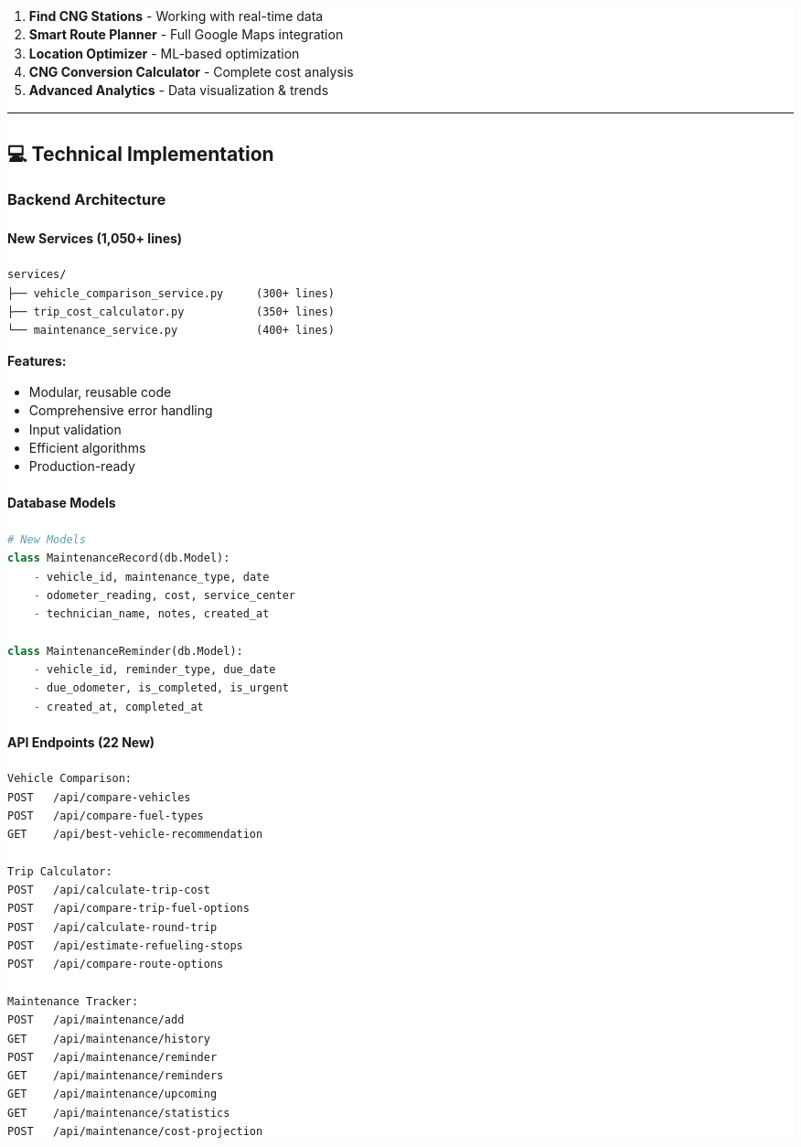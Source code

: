1. **Find CNG Stations** - Working with real-time data
2. **Smart Route Planner** - Full Google Maps integration
3. **Location Optimizer** - ML-based optimization
4. **CNG Conversion Calculator** - Complete cost analysis
5. **Advanced Analytics** - Data visualization & trends

---

## 💻 Technical Implementation

### Backend Architecture

#### New Services (1,050+ lines)
```
services/
├── vehicle_comparison_service.py     (300+ lines)
├── trip_cost_calculator.py           (350+ lines)
└── maintenance_service.py            (400+ lines)
```

**Features:**
- Modular, reusable code
- Comprehensive error handling
- Input validation
- Efficient algorithms
- Production-ready

#### Database Models
```python
# New Models
class MaintenanceRecord(db.Model):
    - vehicle_id, maintenance_type, date
    - odometer_reading, cost, service_center
    - technician_name, notes, created_at

class MaintenanceReminder(db.Model):
    - vehicle_id, reminder_type, due_date
    - due_odometer, is_completed, is_urgent
    - created_at, completed_at
```

#### API Endpoints (22 New)
```
Vehicle Comparison:
POST   /api/compare-vehicles
POST   /api/compare-fuel-types
GET    /api/best-vehicle-recommendation

Trip Calculator:
POST   /api/calculate-trip-cost
POST   /api/compare-trip-fuel-options
POST   /api/calculate-round-trip
POST   /api/estimate-refueling-stops
POST   /api/compare-route-options

Maintenance Tracker:
POST   /api/maintenance/add
GET    /api/maintenance/history
POST   /api/maintenance/reminder
GET    /api/maintenance/reminders
GET    /api/maintenance/upcoming
GET    /api/maintenance/statistics
POST   /api/maintenance/cost-projection

```